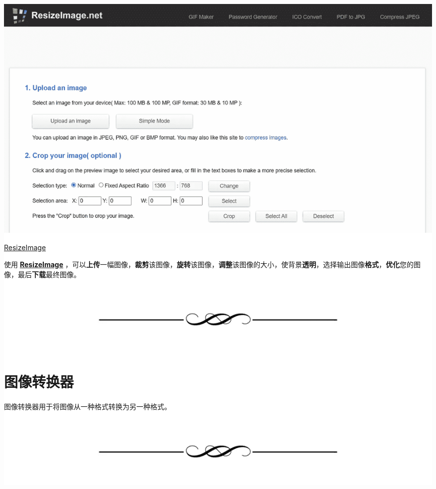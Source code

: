 ![](img/c49996147375d33e38a43e25648b9091.png)

[ResizeImage](https://resizeimage.net/)

使用 [**ResizeImage**](https://resizeimage.net/) ，可以**上传**一幅图像，**裁剪**该图像，**旋转**该图像，**调整**该图像的大小，使背景**透明**，选择输出图像**格式**，**优化**您的图像，最后**下载**最终图像。

![](img/dae42316c04548aad197e34b378e3bf1.png)

# 图像转换器

图像转换器用于将图像从一种格式转换为另一种格式。

![](img/dae42316c04548aad197e34b378e3bf1.png)
